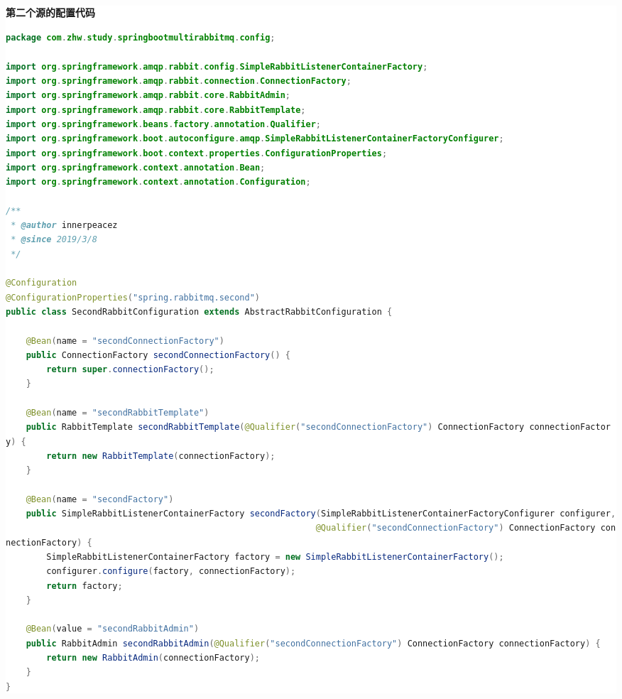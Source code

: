 **第二个源的配置代码**

```java
package com.zhw.study.springbootmultirabbitmq.config;

import org.springframework.amqp.rabbit.config.SimpleRabbitListenerContainerFactory;
import org.springframework.amqp.rabbit.connection.ConnectionFactory;
import org.springframework.amqp.rabbit.core.RabbitAdmin;
import org.springframework.amqp.rabbit.core.RabbitTemplate;
import org.springframework.beans.factory.annotation.Qualifier;
import org.springframework.boot.autoconfigure.amqp.SimpleRabbitListenerContainerFactoryConfigurer;
import org.springframework.boot.context.properties.ConfigurationProperties;
import org.springframework.context.annotation.Bean;
import org.springframework.context.annotation.Configuration;

/**
 * @author innerpeacez
 * @since 2019/3/8
 */

@Configuration
@ConfigurationProperties("spring.rabbitmq.second")
public class SecondRabbitConfiguration extends AbstractRabbitConfiguration {

    @Bean(name = "secondConnectionFactory")
    public ConnectionFactory secondConnectionFactory() {
        return super.connectionFactory();
    }

    @Bean(name = "secondRabbitTemplate")
    public RabbitTemplate secondRabbitTemplate(@Qualifier("secondConnectionFactory") ConnectionFactory connectionFactory) {
        return new RabbitTemplate(connectionFactory);
    }

    @Bean(name = "secondFactory")
    public SimpleRabbitListenerContainerFactory secondFactory(SimpleRabbitListenerContainerFactoryConfigurer configurer,
                                                             @Qualifier("secondConnectionFactory") ConnectionFactory connectionFactory) {
        SimpleRabbitListenerContainerFactory factory = new SimpleRabbitListenerContainerFactory();
        configurer.configure(factory, connectionFactory);
        return factory;
    }

    @Bean(value = "secondRabbitAdmin")
    public RabbitAdmin secondRabbitAdmin(@Qualifier("secondConnectionFactory") ConnectionFactory connectionFactory) {
        return new RabbitAdmin(connectionFactory);
    }
}
```
